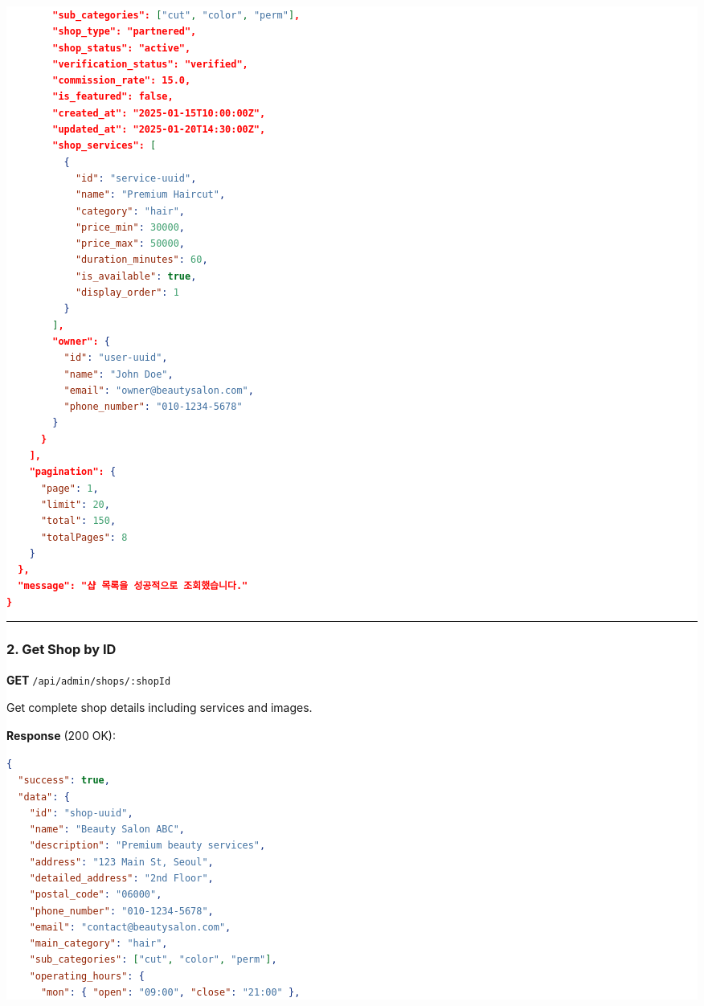 ```json
        "sub_categories": ["cut", "color", "perm"],
        "shop_type": "partnered",
        "shop_status": "active",
        "verification_status": "verified",
        "commission_rate": 15.0,
        "is_featured": false,
        "created_at": "2025-01-15T10:00:00Z",
        "updated_at": "2025-01-20T14:30:00Z",
        "shop_services": [
          {
            "id": "service-uuid",
            "name": "Premium Haircut",
            "category": "hair",
            "price_min": 30000,
            "price_max": 50000,
            "duration_minutes": 60,
            "is_available": true,
            "display_order": 1
          }
        ],
        "owner": {
          "id": "user-uuid",
          "name": "John Doe",
          "email": "owner@beautysalon.com",
          "phone_number": "010-1234-5678"
        }
      }
    ],
    "pagination": {
      "page": 1,
      "limit": 20,
      "total": 150,
      "totalPages": 8
    }
  },
  "message": "샵 목록을 성공적으로 조회했습니다."
}
```

---

### 2. Get Shop by ID

**GET** `/api/admin/shops/:shopId`

Get complete shop details including services and images.

**Response** (200 OK):
```json
{
  "success": true,
  "data": {
    "id": "shop-uuid",
    "name": "Beauty Salon ABC",
    "description": "Premium beauty services",
    "address": "123 Main St, Seoul",
    "detailed_address": "2nd Floor",
    "postal_code": "06000",
    "phone_number": "010-1234-5678",
    "email": "contact@beautysalon.com",
    "main_category": "hair",
    "sub_categories": ["cut", "color", "perm"],
    "operating_hours": {
      "mon": { "open": "09:00", "close": "21:00" },
```